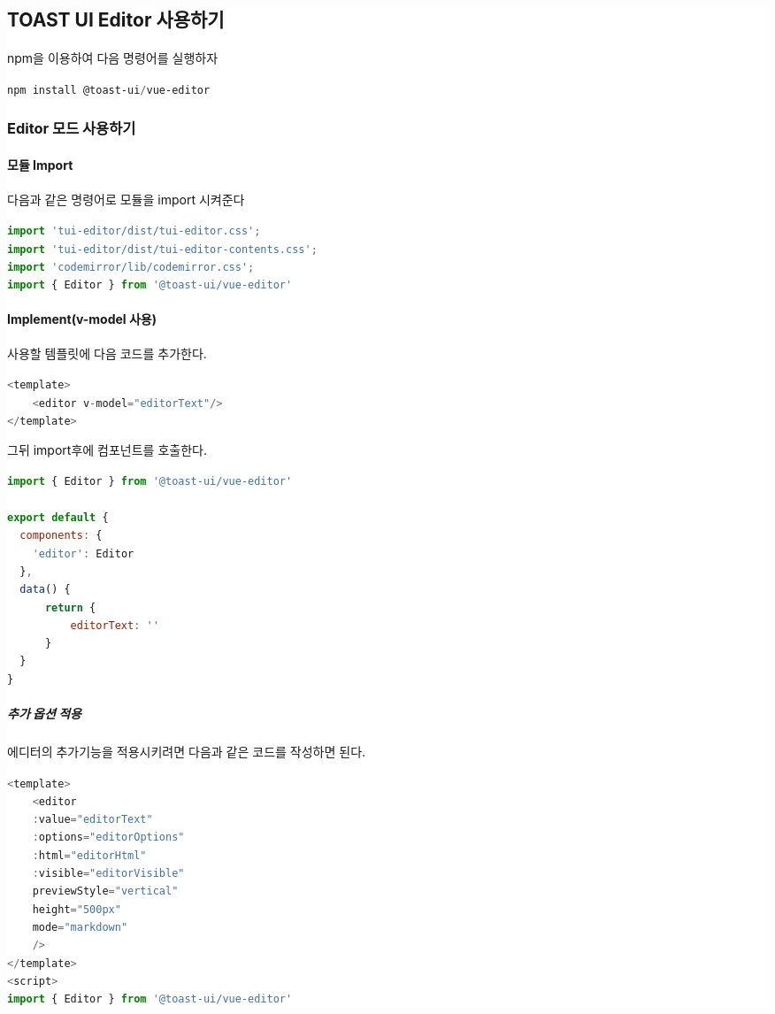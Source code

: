 



## TOAST UI Editor 사용하기 

npm을 이용하여 다음 명령어를 실행하자

```powershell
npm install @toast-ui/vue-editor
```

### Editor 모드 사용하기

#### 모듈 Import

다음과 같은 명령어로 모듈을 import 시켜준다

```javascript
import 'tui-editor/dist/tui-editor.css';
import 'tui-editor/dist/tui-editor-contents.css';
import 'codemirror/lib/codemirror.css';
import { Editor } from '@toast-ui/vue-editor'
```

#### Implement(v-model 사용)

사용할 템플릿에 다음 코드를 추가한다.

```javascript
<template>
    <editor v-model="editorText"/>
</template>
```

그뒤 import후에 컴포넌트를 호출한다.

```javascript
import { Editor } from '@toast-ui/vue-editor'

export default {
  components: {
    'editor': Editor
  },
  data() {
      return {
          editorText: ''
      }
  }
}
```

##### 추가 옵션 적용

에디터의 추가기능을 적용시키려면 다음과 같은 코드를 작성하면 된다.

```javascript
<template>
    <editor
    :value="editorText"
    :options="editorOptions"
    :html="editorHtml"
    :visible="editorVisible"
    previewStyle="vertical"
    height="500px"
    mode="markdown"
    />
</template>
<script>
import { Editor } from '@toast-ui/vue-editor'

```